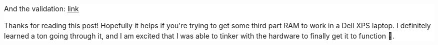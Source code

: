 And the validation: [link](https://valid.x86.fr/e31jtj)

Thanks for reading this post! Hopefully it helps if you're trying to get some third part RAM to work in a Dell XPS laptop. I definitely learned a ton going through it, and I am excited that I was able to tinker with the hardware to finally get it to function 🦜.
